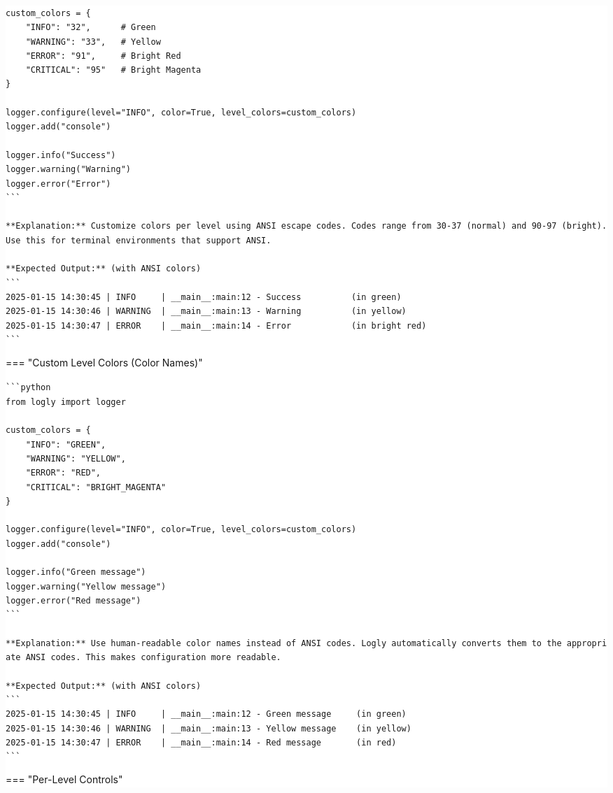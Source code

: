     custom_colors = {
        "INFO": "32",      # Green
        "WARNING": "33",   # Yellow
        "ERROR": "91",     # Bright Red
        "CRITICAL": "95"   # Bright Magenta
    }

    logger.configure(level="INFO", color=True, level_colors=custom_colors)
    logger.add("console")

    logger.info("Success")
    logger.warning("Warning")
    logger.error("Error")
    ```

    **Explanation:** Customize colors per level using ANSI escape codes. Codes range from 30-37 (normal) and 90-97 (bright). Use this for terminal environments that support ANSI.

    **Expected Output:** (with ANSI colors)
    ```
    2025-01-15 14:30:45 | INFO     | __main__:main:12 - Success          (in green)
    2025-01-15 14:30:46 | WARNING  | __main__:main:13 - Warning          (in yellow)
    2025-01-15 14:30:47 | ERROR    | __main__:main:14 - Error            (in bright red)
    ```

=== "Custom Level Colors (Color Names)"

    ```python
    from logly import logger

    custom_colors = {
        "INFO": "GREEN",
        "WARNING": "YELLOW",
        "ERROR": "RED",
        "CRITICAL": "BRIGHT_MAGENTA"
    }

    logger.configure(level="INFO", color=True, level_colors=custom_colors)
    logger.add("console")

    logger.info("Green message")
    logger.warning("Yellow message")
    logger.error("Red message")
    ```

    **Explanation:** Use human-readable color names instead of ANSI codes. Logly automatically converts them to the appropriate ANSI codes. This makes configuration more readable.

    **Expected Output:** (with ANSI colors)
    ```
    2025-01-15 14:30:45 | INFO     | __main__:main:12 - Green message     (in green)
    2025-01-15 14:30:46 | WARNING  | __main__:main:13 - Yellow message    (in yellow)
    2025-01-15 14:30:47 | ERROR    | __main__:main:14 - Red message       (in red)
    ```

=== "Per-Level Controls"
